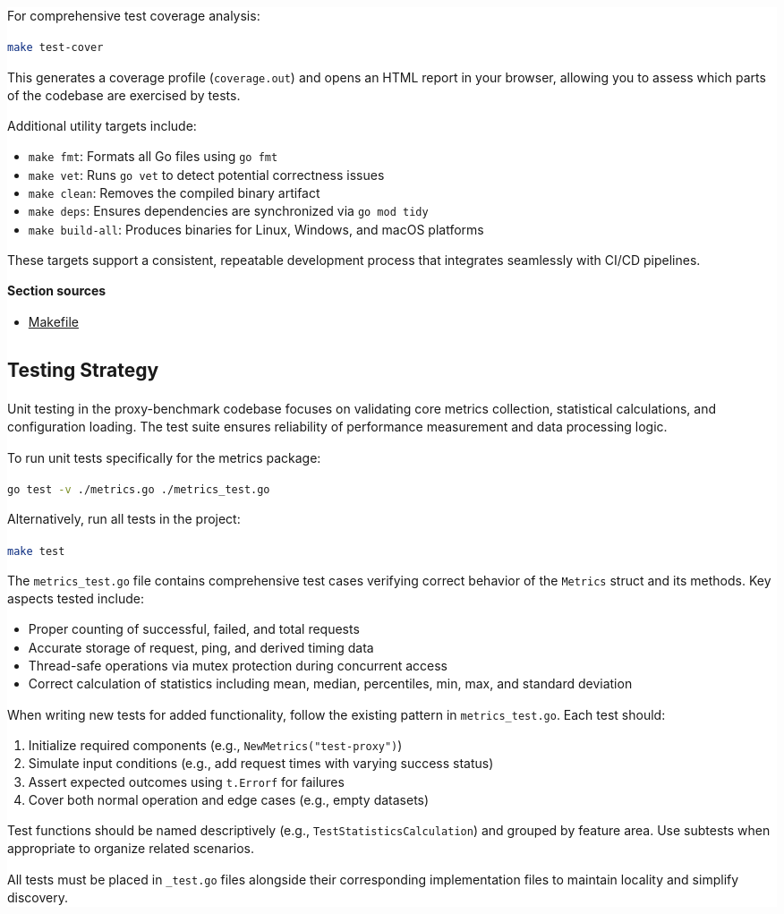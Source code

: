 For comprehensive test coverage analysis:
```bash
make test-cover
```
This generates a coverage profile (`coverage.out`) and opens an HTML report in your browser, allowing you to assess which parts of the codebase are exercised by tests.

Additional utility targets include:
- `make fmt`: Formats all Go files using `go fmt`
- `make vet`: Runs `go vet` to detect potential correctness issues
- `make clean`: Removes the compiled binary artifact
- `make deps`: Ensures dependencies are synchronized via `go mod tidy`
- `make build-all`: Produces binaries for Linux, Windows, and macOS platforms

These targets support a consistent, repeatable development process that integrates seamlessly with CI/CD pipelines.

**Section sources**
- [Makefile](file://Makefile#L1-L51)

## Testing Strategy

Unit testing in the proxy-benchmark codebase focuses on validating core metrics collection, statistical calculations, and configuration loading. The test suite ensures reliability of performance measurement and data processing logic.

To run unit tests specifically for the metrics package:
```bash
go test -v ./metrics.go ./metrics_test.go
```
Alternatively, run all tests in the project:
```bash
make test
```

The `metrics_test.go` file contains comprehensive test cases verifying correct behavior of the `Metrics` struct and its methods. Key aspects tested include:
- Proper counting of successful, failed, and total requests
- Accurate storage of request, ping, and derived timing data
- Thread-safe operations via mutex protection during concurrent access
- Correct calculation of statistics including mean, median, percentiles, min, max, and standard deviation

When writing new tests for added functionality, follow the existing pattern in `metrics_test.go`. Each test should:
1. Initialize required components (e.g., `NewMetrics("test-proxy")`)
2. Simulate input conditions (e.g., add request times with varying success status)
3. Assert expected outcomes using `t.Errorf` for failures
4. Cover both normal operation and edge cases (e.g., empty datasets)

Test functions should be named descriptively (e.g., `TestStatisticsCalculation`) and grouped by feature area. Use subtests when appropriate to organize related scenarios.

All tests must be placed in `_test.go` files alongside their corresponding implementation files to maintain locality and simplify discovery.
